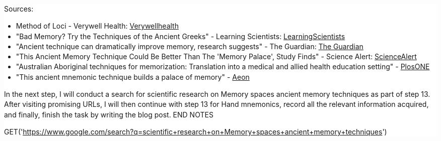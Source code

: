 Sources:
* Method of Loci - Verywell Health: [Verywellhealth](https://www.verywellhealth.com/will-the-method-of-loci-mnemonic-improve-your-memory-98411)
* "Bad Memory? Try the Techniques of the Ancient Greeks" - Learning Scientists: [LearningScientists](https://www.learningscientists.org/blog/2017/2/2-1)
* "Ancient technique can dramatically improve memory, research suggests" - The Guardian: [The Guardian](https://www.theguardian.com/science/2017/mar/08/ancient-technique-can-dramatically-improve-memory-research-suggests-memory-palace)
* "This Ancient Memory Technique Could Be Better Than The 'Memory Palace', Study Finds" - Science Alert: [ScienceAlert](https://www.sciencealert.com/ancient-ancient-australian-memory-tool-is-superior-to-the-memory-palace-technique)
* "Australian Aboriginal techniques for memorization: Translation into a medical and allied health education setting" - [PlosONE](https://journals.plos.org/plosone/article?id=10.1371/journal.pone.0251710)
* "This ancient mnemonic technique builds a palace of memory" - [Aeon](https://aeon.co/ideas/this-ancient-mnemonic-technique-builds-a-palace-of-memory)

In the next step, I will conduct a search for scientific research on Memory spaces ancient memory techniques as part of step 13. After visiting promising URLs, I will then continue with step 13 for Hand mnemonics, record all the relevant information acquired, and finally, finish the task by writing the blog post.
END NOTES

GET('https://www.google.com/search?q=scientific+research+on+Memory+spaces+ancient+memory+techniques')